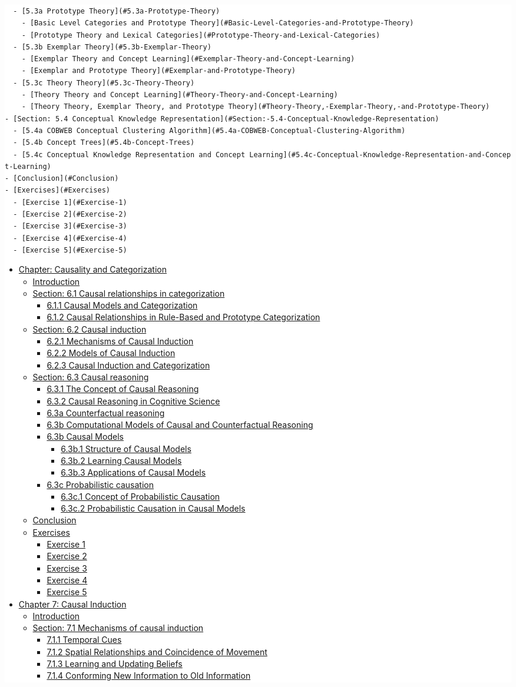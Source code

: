       - [5.3a Prototype Theory](#5.3a-Prototype-Theory)
        - [Basic Level Categories and Prototype Theory](#Basic-Level-Categories-and-Prototype-Theory)
        - [Prototype Theory and Lexical Categories](#Prototype-Theory-and-Lexical-Categories)
      - [5.3b Exemplar Theory](#5.3b-Exemplar-Theory)
        - [Exemplar Theory and Concept Learning](#Exemplar-Theory-and-Concept-Learning)
        - [Exemplar and Prototype Theory](#Exemplar-and-Prototype-Theory)
      - [5.3c Theory Theory](#5.3c-Theory-Theory)
        - [Theory Theory and Concept Learning](#Theory-Theory-and-Concept-Learning)
        - [Theory Theory, Exemplar Theory, and Prototype Theory](#Theory-Theory,-Exemplar-Theory,-and-Prototype-Theory)
    - [Section: 5.4 Conceptual Knowledge Representation](#Section:-5.4-Conceptual-Knowledge-Representation)
      - [5.4a COBWEB Conceptual Clustering Algorithm](#5.4a-COBWEB-Conceptual-Clustering-Algorithm)
      - [5.4b Concept Trees](#5.4b-Concept-Trees)
      - [5.4c Conceptual Knowledge Representation and Concept Learning](#5.4c-Conceptual-Knowledge-Representation-and-Concept-Learning)
    - [Conclusion](#Conclusion)
    - [Exercises](#Exercises)
      - [Exercise 1](#Exercise-1)
      - [Exercise 2](#Exercise-2)
      - [Exercise 3](#Exercise-3)
      - [Exercise 4](#Exercise-4)
      - [Exercise 5](#Exercise-5)
  - [Chapter: Causality and Categorization](#Chapter:-Causality-and-Categorization)
    - [Introduction](#Introduction)
    - [Section: 6.1 Causal relationships in categorization](#Section:-6.1-Causal-relationships-in-categorization)
      - [6.1.1 Causal Models and Categorization](#6.1.1-Causal-Models-and-Categorization)
      - [6.1.2 Causal Relationships in Rule-Based and Prototype Categorization](#6.1.2-Causal-Relationships-in-Rule-Based-and-Prototype-Categorization)
    - [Section: 6.2 Causal induction](#Section:-6.2-Causal-induction)
      - [6.2.1 Mechanisms of Causal Induction](#6.2.1-Mechanisms-of-Causal-Induction)
      - [6.2.2 Models of Causal Induction](#6.2.2-Models-of-Causal-Induction)
      - [6.2.3 Causal Induction and Categorization](#6.2.3-Causal-Induction-and-Categorization)
    - [Section: 6.3 Causal reasoning](#Section:-6.3-Causal-reasoning)
      - [6.3.1 The Concept of Causal Reasoning](#6.3.1-The-Concept-of-Causal-Reasoning)
      - [6.3.2 Causal Reasoning in Cognitive Science](#6.3.2-Causal-Reasoning-in-Cognitive-Science)
      - [6.3a Counterfactual reasoning](#6.3a-Counterfactual-reasoning)
      - [6.3b Computational Models of Causal and Counterfactual Reasoning](#6.3b-Computational-Models-of-Causal-and-Counterfactual-Reasoning)
      - [6.3b Causal Models](#6.3b-Causal-Models)
        - [6.3b.1 Structure of Causal Models](#6.3b.1-Structure-of-Causal-Models)
        - [6.3b.2 Learning Causal Models](#6.3b.2-Learning-Causal-Models)
        - [6.3b.3 Applications of Causal Models](#6.3b.3-Applications-of-Causal-Models)
      - [6.3c Probabilistic causation](#6.3c-Probabilistic-causation)
        - [6.3c.1 Concept of Probabilistic Causation](#6.3c.1-Concept-of-Probabilistic-Causation)
        - [6.3c.2 Probabilistic Causation in Causal Models](#6.3c.2-Probabilistic-Causation-in-Causal-Models)
    - [Conclusion](#Conclusion)
    - [Exercises](#Exercises)
      - [Exercise 1](#Exercise-1)
      - [Exercise 2](#Exercise-2)
      - [Exercise 3](#Exercise-3)
      - [Exercise 4](#Exercise-4)
      - [Exercise 5](#Exercise-5)
  - [Chapter 7: Causal Induction](#Chapter-7:-Causal-Induction)
    - [Introduction](#Introduction)
    - [Section: 7.1 Mechanisms of causal induction](#Section:-7.1-Mechanisms-of-causal-induction)
      - [7.1.1 Temporal Cues](#7.1.1-Temporal-Cues)
      - [7.1.2 Spatial Relationships and Coincidence of Movement](#7.1.2-Spatial-Relationships-and-Coincidence-of-Movement)
      - [7.1.3 Learning and Updating Beliefs](#7.1.3-Learning-and-Updating-Beliefs)
      - [7.1.4 Conforming New Information to Old Information](#7.1.4-Conforming-New-Information-to-Old-Information)